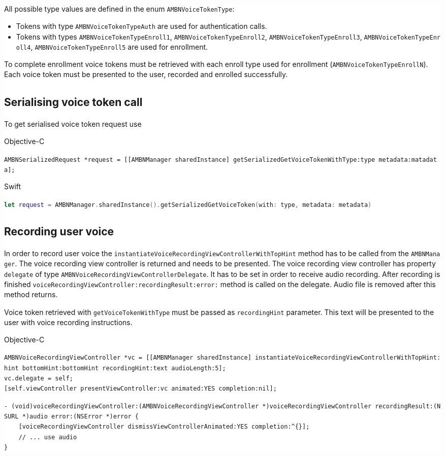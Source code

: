 All possible type values are defined in the enum `AMBNVoiceTokenType`:
* Tokens with type `AMBNVoiceTokenTypeAuth` are used for authentication calls.
* Tokens with types `AMBNVoiceTokenTypeEnroll1`, `AMBNVoiceTokenTypeEnroll2`, `AMBNVoiceTokenTypeEnroll3`, `AMBNVoiceTokenTypeEnroll4`, `AMBNVoiceTokenTypeEnroll5` are used for enrollment.

To complete enrollment voice tokens must be retrieved with each enroll type used for enrollment (`AMBNVoiceTokenTypeEnrollN`). Each voice token must be presented to the user, recorded and enrolled successfully.

## Serialising voice token call
To get serialised voice token request use

Objective-C
```objective_c
AMBNSerializedRequest *request = [[AMBNManager sharedInstance] getSerializedGetVoiceTokenWithType:type metadata:matadata];
```

Swift
```Swift
let request = AMBNManager.sharedInstance().getSerializedGetVoiceToken(with: type, metadata: metadata)
```

## Recording user voice
In order to record user voice the `instantiateVoiceRecordingViewControllerWithTopHint` method has to be called from the `AMBNManager`.
The voice recording view controller is returned and needs to be presented. The voice recording view controller has property `delegate`
of type `AMBNVoiceRecordingViewControllerDelegate`. It has to be set in order to receive audio recording. After recording
is finished `voiceRecordingViewController:recordingResult:error:` method is called on the delegate. Audio file is
removed after this method returns.

Voice token retrieved with `getVoiceTokenWithType` must be passed as `recordingHint` parameter. This text will be presented
to the user with voice recording instructions.

Objective-C
```objective_c
AMBNVoiceRecordingViewController *vc = [[AMBNManager sharedInstance] instantiateVoiceRecordingViewControllerWithTopHint:hint bottomHint:bottomHint recordingHint:text audioLength:5];
vc.delegate = self;
[self.viewController presentViewController:vc animated:YES completion:nil];
```

```objective_c
- (void)voiceRecordingViewController:(AMBNVoiceRecordingViewController *)voiceRecordingViewController recordingResult:(NSURL *)audio error:(NSError *)error {
    [voiceRecordingViewController dismissViewControllerAnimated:YES completion:^{}];
    // ... use audio
}
```
